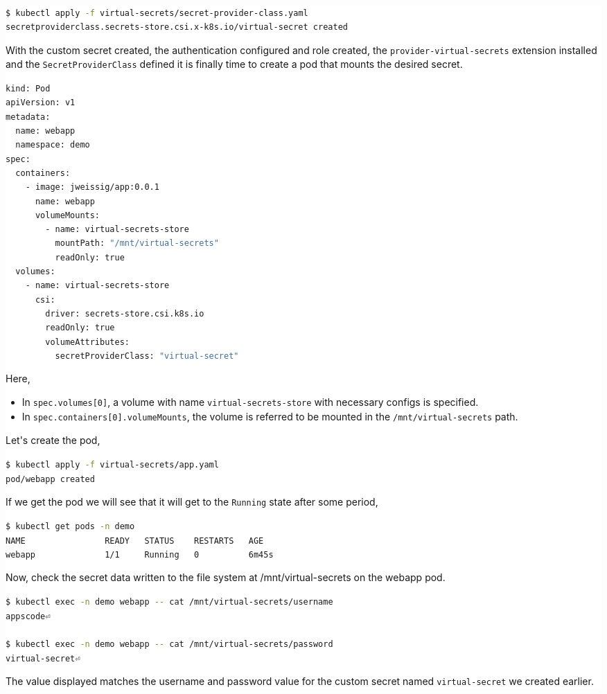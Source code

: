 ```bash
$ kubectl apply -f virtual-secrets/secret-provider-class.yaml 
secretproviderclass.secrets-store.csi.x-k8s.io/virtual-secret created
```

With the custom secret created, the authentication configured and role created, the `provider-virtual-secrets` extension installed and the `SecretProviderClass` defined it is finally time to create a pod that mounts the desired secret.
```bash
kind: Pod
apiVersion: v1
metadata:
  name: webapp
  namespace: demo
spec:
  containers:
    - image: jweissig/app:0.0.1
      name: webapp
      volumeMounts:
        - name: virtual-secrets-store
          mountPath: "/mnt/virtual-secrets"
          readOnly: true
  volumes:
    - name: virtual-secrets-store
      csi:
        driver: secrets-store.csi.k8s.io
        readOnly: true
        volumeAttributes:
          secretProviderClass: "virtual-secret"
```
Here,
- In `spec.volumes[0]`, a volume with name `virtual-secrets-store` with necessary configs is specified.
- In `spec.containers[0].volumeMounts`, the volume is referred to be mounted in the `/mnt/virtual-secrets` path.

Let's create the pod,

```bash
$ kubectl apply -f virtual-secrets/app.yaml
pod/webapp created
```

If we get the pod we will see that it will get to the `Running` state after some period,
```bash
$ kubectl get pods -n demo
NAME                READY   STATUS    RESTARTS   AGE
webapp              1/1     Running   0          6m45s
```

Now, check the secret data written to the file system at /mnt/virtual-secrets on the webapp pod.
```bash
$ kubectl exec -n demo webapp -- cat /mnt/virtual-secrets/username
appscode⏎

$ kubectl exec -n demo webapp -- cat /mnt/virtual-secrets/password
virtual-secret⏎ 
```
The value displayed matches the username and password value for the custom secret named `virtual-secret` we created earlier.
